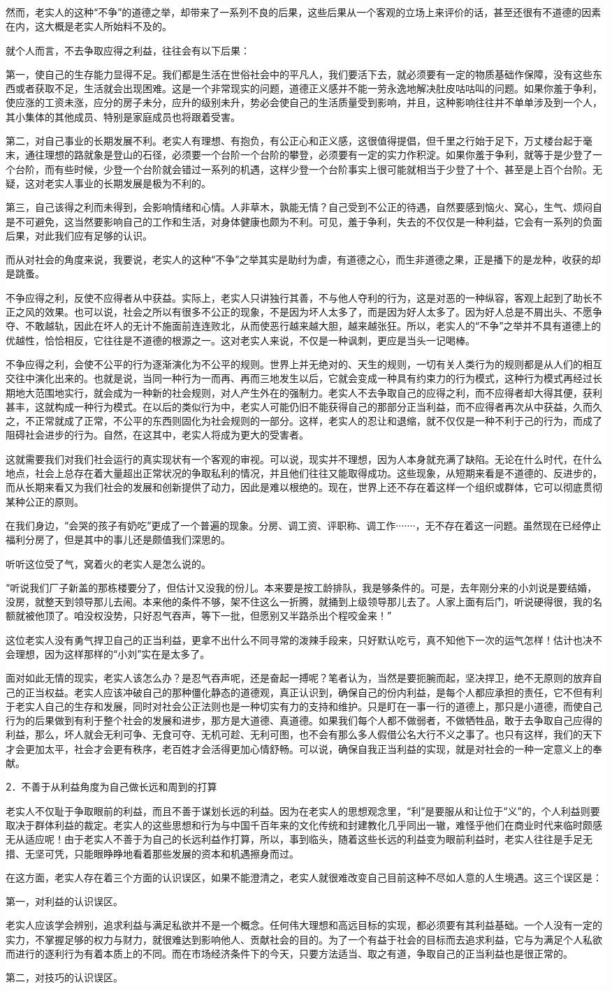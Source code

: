 然而，老实人的这种“不争”的道德之举，却带来了一系列不良的后果，这些后果从一个客观的立场上来评价的话，甚至还很有不道德的因素在内，这大概是老实人所始料不及的。

就个人而言，不去争取应得之利益，往往会有以下后果：

第一，使自己的生存能力显得不足。我们都是生活在世俗社会中的平凡人，我们要活下去，就必须要有一定的物质基础作保障，没有这些东西或者获取不足，生活就会出现困难。这是一个非常现实的问题，道德正义感并不能一劳永逸地解决肚皮咕咕叫的问题。如果你羞于争利，使应涨的工资未涨，应分的房子未分，应升的级别未升，势必会使自己的生活质量受到影响，并且，这种影响往往并不单单涉及到一个人，其小集体的其他成员、特别是家庭成员也将跟着受害。

第二，对自己事业的长期发展不利。老实人有理想、有抱负，有公正心和正义感，这很值得提倡，但千里之行始于足下，万丈楼台起于毫末，通往理想的路就象是登山的石径，必须要一个台阶一个台阶的攀登，必须要有一定的实力作积淀。如果你羞于争利，就等于是少登了一个台阶，而有些时候，少登一个台阶就会错过一系列的机遇，这样少登一个台阶事实上很可能就相当于少登了十个、甚至是上百个台阶。无疑，这对老实人事业的长期发展是极为不利的。

第三，自己该得之利而未得到，会影响情绪和心情。人非草木，孰能无情？自己受到不公正的待遇，自然要感到恼火、窝心，生气、烦闷自是不可避免，这当然要影响自己的工作和生活，对身体健康也颇为不利。可见，羞于争利，失去的不仅仅是一种利益，它会有一系列的负面后果，对此我们应有足够的认识。

而从对社会的角度来说，我要说，老实人的这种“不争”之举其实是助纣为虐，有道德之心，而生非道德之果，正是播下的是龙种，收获的却是跳蚤。

不争应得之利，反使不应得者从中获益。实际上，老实人只讲独行其善，不与他人夺利的行为，这是对恶的一种纵容，客观上起到了助长不正之风的效果。也可以说，社会之所以有很多不公正的现象，不是因为坏人太多了，而是因为好人太多了。因为好人总是不屑出头、不愿争夺、不敢越轨，因此在坏人的无计不施面前连连败北，从而使恶行越来越大胆，越来越张狂。所以，老实人的“不争”之举并不具有道德上的优越性，恰恰相反，它往往是不道德的根源之一。这对老实人来说，不仅是一种讽刺，更应是当头一记喝棒。

不争应得之利，会使不公平的行为逐渐演化为不公平的规则。世界上并无绝对的、天生的规则，一切有关人类行为的规则都是从人们的相互交往中演化出来的。也就是说，当同一种行为一而再、再而三地发生以后，它就会变成一种具有约束力的行为模式，这种行为模式再经过长期地大范围地实行，就会成为一种新的社会规则，对人产生外在的强制力。老实人不去争取自己的应得之利，而不应得者却大得其便，获利甚丰，这就构成一种行为模式。在以后的类似行为中，老实人可能仍旧不能获得自己的那部分正当利益，而不应得者再次从中获益，久而久之，不正常就成了正常，不公平的东西则固化为社会规则的一部分。这样，老实人的忍让和退缩，就不仅仅是一种不利于己的行为，而成了阻碍社会进步的行为。自然，在这其中，老实人将成为更大的受害者。

这就需要我们对我们社会运行的真实现状有一个客观的审视。可以说，现实并不理想，因为人本身就充满了缺陷。无论在什么时代，在什么地点，社会上总存在着大量超出正常状况的争取私利的情况，并且他们往往又能取得成功。这些现象，从短期来看是不道德的、反进步的，而从长期来看又为我们社会的发展和创新提供了动力，因此是难以根绝的。现在，世界上还不存在着这样一个组织或群体，它可以彻底贯彻某种公正的原则。

在我们身边，“会哭的孩子有奶吃”更成了一个普遍的现象。分房、调工资、评职称、调工作·······，无不存在着这一问题。虽然现在已经停止福利分房了，但是其中的事儿还是颇值我们深思的。

听听这位受了气，窝着火的老实人是怎么说的。

“听说我们厂子新盖的那栋楼要分了，但估计又没我的份儿。本来要是按工龄排队，我是够条件的。可是，去年刚分来的小刘说是要结婚，没房，就整天到领导那儿去闹。本来他的条件不够，架不住这么一折腾，就捅到上级领导那儿去了。人家上面有后门，听说硬得很，我的名额就被他顶了。咱没权没势，只好忍气吞声，等下一批，但愿别又半路杀出个程咬金来！”

这位老实人没有勇气捍卫自己的正当利益，更拿不出什么不同寻常的泼辣手段来，只好默认吃亏，真不知他下一次的运气怎样！估计也决不会理想，因为这样那样的“小刘”实在是太多了。

面对如此无情的现实，老实人该怎么办？是忍气吞声呢，还是奋起一搏呢？笔者认为，当然是要扼腕而起，坚决捍卫，绝不无原则的放弃自己的正当权益。老实人应该冲破自己的那种僵化静态的道德观，真正认识到，确保自己的份内利益，是每个人都应承担的责任，它不但有利于老实人自己的生存和发展，同时对社会公正法则也是一种切实有力的支持和维护。只是盯在一事一行的道德上，那只是小道德，而使自己行为的后果做到有利于整个社会的发展和进步，那方是大道德、真道德。如果我们每个人都不做弱者，不做牺牲品，敢于去争取自己应得的利益，那么，坏人就会无利可争、无食可夺、无机可趁、无利可图，也不会有那么多人假借公名大行不义之事了。也只有这样，我们的天下才会更加太平，社会才会更有秩序，老百姓才会活得更加心情舒畅。可以说，确保自我正当利益的实现，就是对社会的一种一定意义上的奉献。





2．不善于从利益角度为自己做长远和周到的打算


老实人不仅耻于争取眼前的利益，而且不善于谋划长远的利益。因为在老实人的思想观念里，“利”是要服从和让位于“义”的，个人利益则要取决于群体利益的裁定。老实人的这些思想和行为与中国千百年来的文化传统和封建教化几乎同出一辙，难怪乎他们在商业时代来临时颇感无从适应呢！由于老实人不善于为自己的长远利益作打算，所以，事到临头，随着这些长远的利益变为眼前利益时，老实人往往是手足无措、无坚可凭，只能眼睁睁地看着那些发展的资本和机遇擦身而过。

在这方面，老实人存在着三个方面的认识误区，如果不能澄清之，老实人就很难改变自己目前这种不尽如人意的人生境遇。这三个误区是：

第一，对利益的认识误区。

老实人应该学会辨别，追求利益与满足私欲并不是一个概念。任何伟大理想和高远目标的实现，都必须要有其利益基础。一个人没有一定的实力，不掌握足够的权力与财力，就很难达到影响他人、贡献社会的目的。为了一个有益于社会的目标而去追求利益，它与为满足个人私欲而进行的逐利行为有着本质上的不同。而在市场经济条件下的今天，只要方法适当、取之有道，争取自己的正当利益也是很正常的。

第二，对技巧的认识误区。
